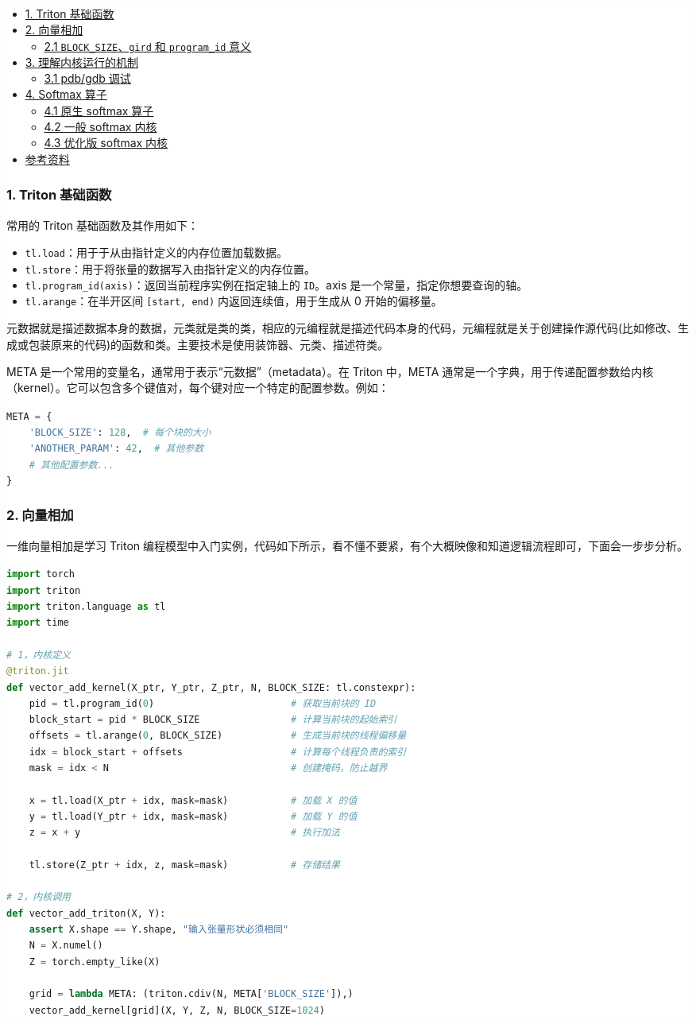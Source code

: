 - [1. Triton 基础函数](#1-triton-基础函数)
- [2. 向量相加](#2-向量相加)
  - [2.1 `BLOCK_SIZE`、`gird` 和 `program_id` 意义](#21-block_sizegird-和-program_id-意义)
- [3. 理解内核运行的机制](#3-理解内核运行的机制)
  - [3.1 pdb/gdb 调试](#31-pdbgdb-调试)
- [4. Softmax 算子](#4-softmax-算子)
  - [4.1 原生 softmax 算子](#41-原生-softmax-算子)
  - [4.2 一般 softmax 内核](#42-一般-softmax-内核)
  - [4.3 优化版 softmax 内核](#43-优化版-softmax-内核)
- [参考资料](#参考资料)


### 1. Triton 基础函数

常用的 Triton 基础函数及其作用如下：
- `tl.load`：用于于从由指针定义的内存位置加载数据。
- `tl.store`：用于将张量的数据写入由指针定义的内存位置。
- `tl.program_id(axis)`：返回当前程序实例在指定轴上的 `ID`。axis 是一个常量，指定你想要查询的轴。
- `tl.arange`：在半开区间 `[start, end)` 内返回连续值，用于生成从 $0$ 开始的偏移量。

元数据就是描述数据本身的数据，元类就是类的类，相应的元编程就是描述代码本身的代码，元编程就是关于创建操作源代码(比如修改、生成或包装原来的代码)的函数和类。主要技术是使用装饰器、元类、描述符类。

META 是一个常用的变量名，通常用于表示“元数据”（metadata）。在 Triton 中，META 通常是一个字典，用于传递配置参数给内核（kernel）。它可以包含多个键值对，每个键对应一个特定的配置参数。例如：
```python
META = {
    'BLOCK_SIZE': 128,  # 每个块的大小
    'ANOTHER_PARAM': 42,  # 其他参数
    # 其他配置参数...
}
```

### 2. 向量相加

一维向量相加是学习 Triton 编程模型中入门实例，代码如下所示，看不懂不要紧，有个大概映像和知道逻辑流程即可，下面会一步步分析。

```python
import torch
import triton
import triton.language as tl
import time

# 1，内核定义
@triton.jit
def vector_add_kernel(X_ptr, Y_ptr, Z_ptr, N, BLOCK_SIZE: tl.constexpr):
    pid = tl.program_id(0)                        # 获取当前块的 ID
    block_start = pid * BLOCK_SIZE                # 计算当前块的起始索引
    offsets = tl.arange(0, BLOCK_SIZE)            # 生成当前块的线程偏移量
    idx = block_start + offsets                   # 计算每个线程负责的索引
    mask = idx < N                                # 创建掩码，防止越界

    x = tl.load(X_ptr + idx, mask=mask)           # 加载 X 的值
    y = tl.load(Y_ptr + idx, mask=mask)           # 加载 Y 的值
    z = x + y                                     # 执行加法

    tl.store(Z_ptr + idx, z, mask=mask)           # 存储结果

# 2，内核调用
def vector_add_triton(X, Y):
    assert X.shape == Y.shape, "输入张量形状必须相同"
    N = X.numel()
    Z = torch.empty_like(X)

    grid = lambda META: (triton.cdiv(N, META['BLOCK_SIZE']),)
    vector_add_kernel[grid](X, Y, Z, N, BLOCK_SIZE=1024)

```